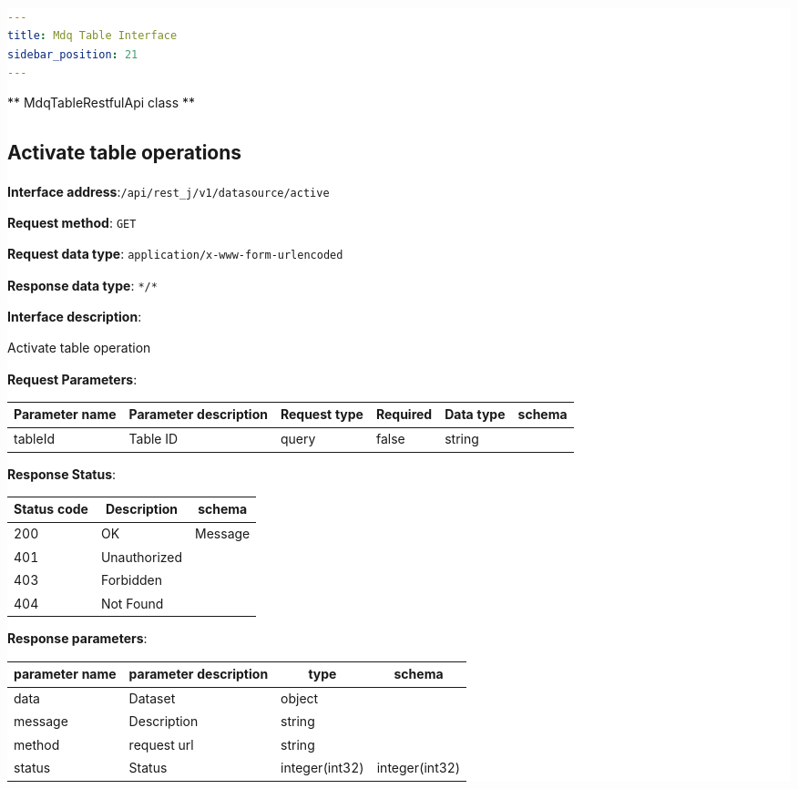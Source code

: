 ```yaml
---
title: Mdq Table Interface
sidebar_position: 21
---
```


** MdqTableRestfulApi class **




## Activate table operations


**Interface address**:`/api/rest_j/v1/datasource/active`


**Request method**: `GET`


**Request data type**: `application/x-www-form-urlencoded`


**Response data type**: `*/*`


**Interface description**:<p>Activate table operation</p>



**Request Parameters**:


| Parameter name | Parameter description | Request type | Required | Data type | schema |
| -------- | -------- | ----- | -------- | -------- | ------ |
|tableId|Table ID|query|false|string|


**Response Status**:


| Status code | Description | schema |
| -------- | -------- | ----- |
|200|OK|Message|
|401|Unauthorized|
|403|Forbidden|
|404|Not Found|


**Response parameters**:


| parameter name | parameter description | type | schema |
| -------- | -------- | ----- |----- |
|data|Dataset|object|
|message|Description|string|
|method|request url|string|
|status|Status|integer(int32)|integer(int32)|
